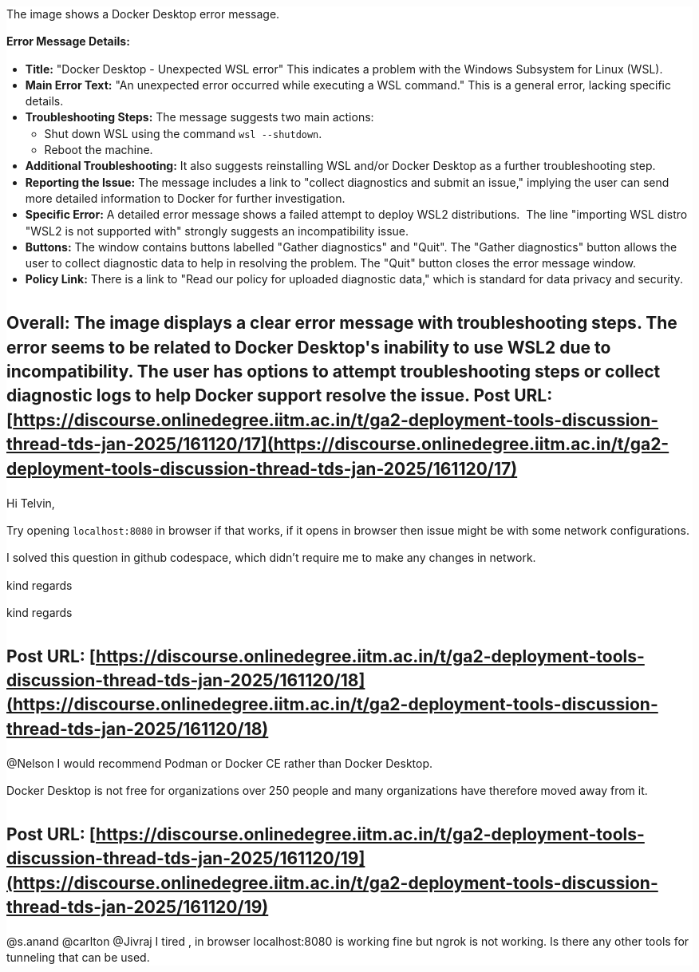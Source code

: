 The image shows a Docker Desktop error message. 


**Error Message Details:**

* **Title:** "Docker Desktop - Unexpected WSL error"  This indicates a problem with the Windows Subsystem for Linux (WSL).
* **Main Error Text:** "An unexpected error occurred while executing a WSL command." This is a general error, lacking specific details.
* **Troubleshooting Steps:** The message suggests two main actions:
    * Shut down WSL using the command `wsl --shutdown`.
    * Reboot the machine.
* **Additional Troubleshooting:** It also suggests reinstalling WSL and/or Docker Desktop as a further troubleshooting step.
* **Reporting the Issue:** The message includes a link to "collect diagnostics and submit an issue," implying the user can send more detailed information to Docker for further investigation.
* **Specific Error:** A detailed error message shows a failed attempt to deploy WSL2 distributions.  The line "importing WSL distro "WSL2 is not supported with" strongly suggests an incompatibility issue.
* **Buttons:**  The window contains buttons labelled "Gather diagnostics" and "Quit". The "Gather diagnostics" button allows the user to collect diagnostic data to help in resolving the problem. The "Quit" button closes the error message window.
* **Policy Link:** There is a link to "Read our policy for uploaded diagnostic data," which is standard for data privacy and security.


**Overall:** The image displays a clear error message with troubleshooting steps. The error seems to be related to Docker Desktop's inability to use WSL2 due to incompatibility.  The user has options to attempt troubleshooting steps or collect diagnostic logs to help Docker support resolve the issue.
Post URL: [https://discourse.onlinedegree.iitm.ac.in/t/ga2-deployment-tools-discussion-thread-tds-jan-2025/161120/17](https://discourse.onlinedegree.iitm.ac.in/t/ga2-deployment-tools-discussion-thread-tds-jan-2025/161120/17)
---
Hi Telvin,

Try opening `localhost:8080` in browser if that works, if it opens in browser then issue might be with some network configurations.

I solved this question in github codespace, which didn’t require me to make any changes in network.

kind regards

kind regards

Post URL: [https://discourse.onlinedegree.iitm.ac.in/t/ga2-deployment-tools-discussion-thread-tds-jan-2025/161120/18](https://discourse.onlinedegree.iitm.ac.in/t/ga2-deployment-tools-discussion-thread-tds-jan-2025/161120/18)
---
@Nelson I would recommend Podman or Docker CE rather than Docker Desktop.

Docker Desktop is not free for organizations over 250 people and many organizations have therefore moved away from it.

Post URL: [https://discourse.onlinedegree.iitm.ac.in/t/ga2-deployment-tools-discussion-thread-tds-jan-2025/161120/19](https://discourse.onlinedegree.iitm.ac.in/t/ga2-deployment-tools-discussion-thread-tds-jan-2025/161120/19)
---
@s.anand @carlton @Jivraj I tired , in browser localhost:8080 is working fine but ngrok is not working. Is there any other tools for tunneling that can be used.
